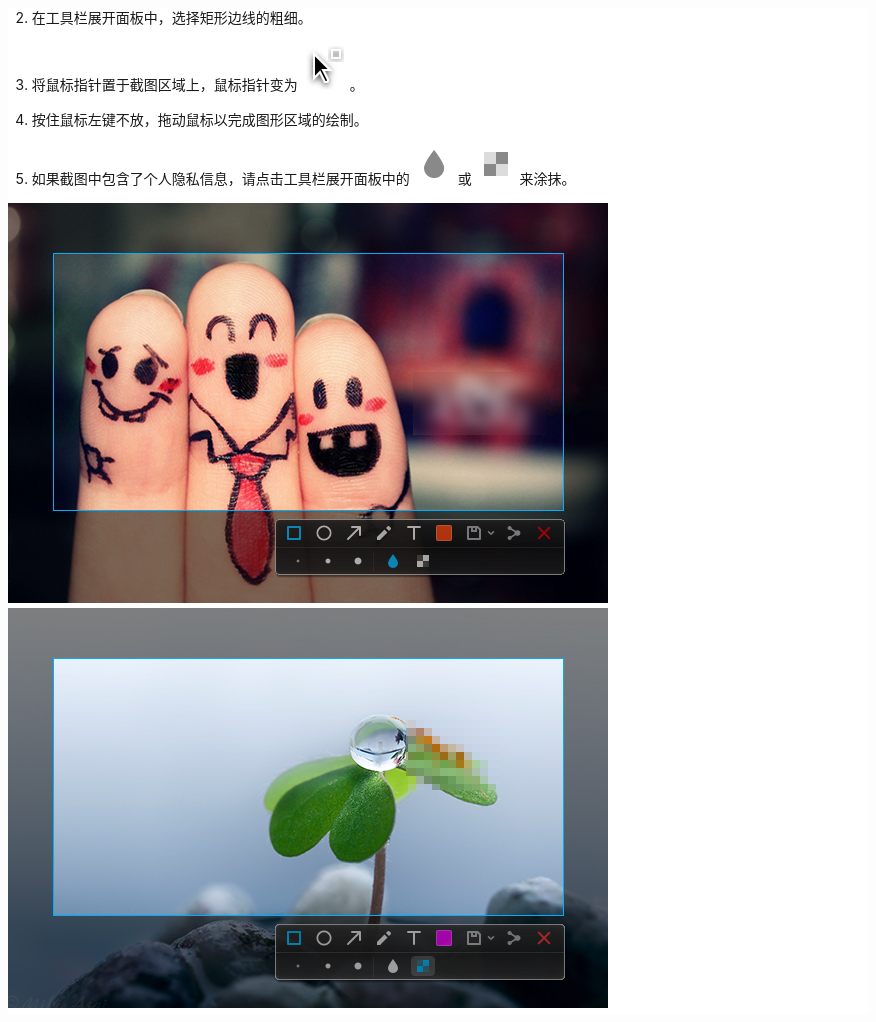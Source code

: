 2. 在工具栏展开面板中，选择矩形边线的粗细。

3. 将鼠标指针置于截图区域上，鼠标指针变为 ![矩形指针](icon/rect_mouse.svg)。

4. 按住鼠标左键不放，拖动鼠标以完成图形区域的绘制。

5. 如果截图中包含了个人隐私信息，请点击工具栏展开面板中的 ![模糊](icon/blur.svg) 或 ![马赛克](icon/mosaic.svg) 来涂抹。

![2|模糊工具](png/blurtool.png)
![2|马赛克工具](png/mosaictool.png)
